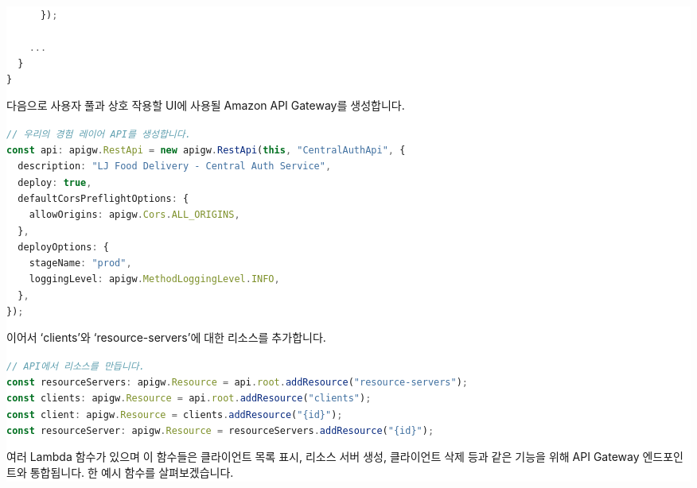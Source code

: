 ```js
      });

    ...
  }
}
```

다음으로 사용자 풀과 상호 작용할 UI에 사용될 Amazon API Gateway를 생성합니다.



<ins class="adsbygoogle"
     style="display:block"
     data-ad-client="ca-pub-4877378276818686"
     data-ad-slot="1898504329"
     data-ad-format="auto"
     data-full-width-responsive="true"></ins>

<script>
     (adsbygoogle = window.adsbygoogle || []).push({});
</script>

```typescript
// 우리의 경험 레이어 API를 생성합니다.
const api: apigw.RestApi = new apigw.RestApi(this, "CentralAuthApi", {
  description: "LJ Food Delivery - Central Auth Service",
  deploy: true,
  defaultCorsPreflightOptions: {
    allowOrigins: apigw.Cors.ALL_ORIGINS,
  },
  deployOptions: {
    stageName: "prod",
    loggingLevel: apigw.MethodLoggingLevel.INFO,
  },
});
```

이어서 ‘clients’와 ‘resource-servers’에 대한 리소스를 추가합니다.

```typescript
// API에서 리소스를 만듭니다.
const resourceServers: apigw.Resource = api.root.addResource("resource-servers");
const clients: apigw.Resource = api.root.addResource("clients");
const client: apigw.Resource = clients.addResource("{id}");
const resourceServer: apigw.Resource = resourceServers.addResource("{id}");
```

여러 Lambda 함수가 있으며 이 함수들은 클라이언트 목록 표시, 리소스 서버 생성, 클라이언트 삭제 등과 같은 기능을 위해 API Gateway 엔드포인트와 통합됩니다. 한 예시 함수를 살펴보겠습니다.



<ins class="adsbygoogle"
     style="display:block"
     data-ad-client="ca-pub-4877378276818686"
     data-ad-slot="1898504329"
     data-ad-format="auto"
     data-full-width-responsive="true"></ins>
